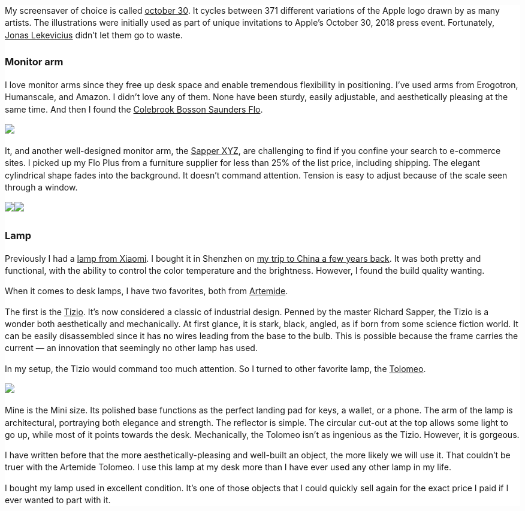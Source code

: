My screensaver of choice is called [october 30](https://github.com/lekevicius/october30). It cycles between 371 different variations of the Apple logo drawn by as many artists. The illustrations were initially used as part of unique invitations to Apple’s October 30, 2018 press event. Fortunately, [Jonas Lekevicius](https://lekevicius.com/) didn’t let them go to waste.

### Monitor arm

I love monitor arms since they free up desk space and enable tremendous flexibility in positioning. I’ve used arms from Erogotron, Humanscale, and Amazon. I didn’t love any of them. None have been sturdy, easily adjustable, and aesthetically pleasing at the same time. And then I found the [Colebrook Bosson Saunders Flo](https://www.colebrookbossonsaunders.com/monitor-arms/flo).

 ![](https://arun.is/static/45933202a1647725a75ff8725a80a8e7/20801/DSCF2721.jpg) 

It, and another well-designed monitor arm, the [Sapper XYZ](https://www.knoll.com/product/sapper-xyz), are challenging to find if you confine your search to e-commerce sites. I picked up my Flo Plus from a furniture supplier for less than 25% of the list price, including shipping. The elegant cylindrical shape fades into the background. It doesn’t command attention. Tension is easy to adjust because of the scale seen through a window.

![](https://arun.is/images/2021-02-18-desk-setup/DSCF2635.jpg)![](https://arun.is/images/2021-02-18-desk-setup/DSCF2646.jpg)

### Lamp

Previously I had a [lamp from Xiaomi](https://amzn.to/3vj0q8d). I bought it in Shenzhen on [my trip to China a few years back](https://arun.is/blog/exploring-hong-kong/). It was both pretty and functional, with the ability to control the color temperature and the brightness. However, I found the build quality wanting.

When it comes to desk lamps, I have two favorites, both from [Artemide](https://www.artemide.com/en/home).

The first is the [Tizio](https://amzn.to/3fhwBiB). It’s now considered a classic of industrial design. Penned by the master Richard Sapper, the Tizio is a wonder both aesthetically and mechanically. At first glance, it is stark, black, angled, as if born from some science fiction world. It can be easily disassembled since it has no wires leading from the base to the bulb. This is possible because the frame carries the current — an innovation that seemingly no other lamp has used.

In my setup, the Tizio would command too much attention. So I turned to other favorite lamp, the [Tolomeo](https://amzn.to/3vmczJm).

 ![](https://arun.is/static/0c955949f9372f3959fc6514309ad88b/20801/DSCF2738.jpg) 

Mine is the Mini size. Its polished base functions as the perfect landing pad for keys, a wallet, or a phone. The arm of the lamp is architectural, portraying both elegance and strength. The reflector is simple. The circular cut-out at the top allows some light to go up, while most of it points towards the desk. Mechanically, the Tolomeo isn’t as ingenious as the Tizio. However, it is gorgeous.

I have written before that the more aesthetically-pleasing and well-built an object, the more likely we will use it. That couldn’t be truer with the Artemide Tolomeo. I use this lamp at my desk more than I have ever used any other lamp in my life.

I bought my lamp used in excellent condition. It’s one of those objects that I could quickly sell again for the exact price I paid if I ever wanted to part with it.
